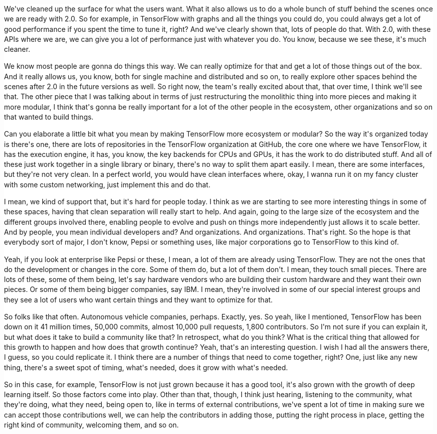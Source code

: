 We've cleaned up the surface for what the users want. What it also allows us to do a whole bunch of stuff behind the scenes once we are ready with 2.0. So for example, in TensorFlow with graphs and all the things you could do, you could always get a lot of good performance if you spent the time to tune it, right? And we've clearly shown that, lots of people do that. With 2.0, with these APIs where we are, we can give you a lot of performance just with whatever you do. You know, because we see these, it's much cleaner.

We know most people are gonna do things this way. We can really optimize for that and get a lot of those things out of the box. And it really allows us, you know, both for single machine and distributed and so on, to really explore other spaces behind the scenes after 2.0 in the future versions as well. So right now, the team's really excited about that, that over time, I think we'll see that. The other piece that I was talking about in terms of just restructuring the monolithic thing into more pieces and making it more modular, I think that's gonna be really important for a lot of the other people in the ecosystem, other organizations and so on that wanted to build things.

Can you elaborate a little bit what you mean by making TensorFlow more ecosystem or modular? So the way it's organized today is there's one, there are lots of repositories in the TensorFlow organization at GitHub, the core one where we have TensorFlow, it has the execution engine, it has, you know, the key backends for CPUs and GPUs, it has the work to do distributed stuff. And all of these just work together in a single library or binary, there's no way to split them apart easily. I mean, there are some interfaces, but they're not very clean. In a perfect world, you would have clean interfaces where, okay, I wanna run it on my fancy cluster with some custom networking, just implement this and do that.

I mean, we kind of support that, but it's hard for people today. I think as we are starting to see more interesting things in some of these spaces, having that clean separation will really start to help. And again, going to the large size of the ecosystem and the different groups involved there, enabling people to evolve and push on things more independently just allows it to scale better. And by people, you mean individual developers and? And organizations. And organizations. That's right. So the hope is that everybody sort of major, I don't know, Pepsi or something uses, like major corporations go to TensorFlow to this kind of.

Yeah, if you look at enterprise like Pepsi or these, I mean, a lot of them are already using TensorFlow. They are not the ones that do the development or changes in the core. Some of them do, but a lot of them don't. I mean, they touch small pieces. There are lots of these, some of them being, let's say hardware vendors who are building their custom hardware and they want their own pieces. Or some of them being bigger companies, say IBM. I mean, they're involved in some of our special interest groups and they see a lot of users who want certain things and they want to optimize for that.

So folks like that often. Autonomous vehicle companies, perhaps. Exactly, yes. So yeah, like I mentioned, TensorFlow has been down on it 41 million times, 50,000 commits, almost 10,000 pull requests, 1,800 contributors. So I'm not sure if you can explain it, but what does it take to build a community like that? In retrospect, what do you think? What is the critical thing that allowed for this growth to happen and how does that growth continue? Yeah, that's an interesting question. I wish I had all the answers there, I guess, so you could replicate it. I think there are a number of things that need to come together, right? One, just like any new thing, there's a sweet spot of timing, what's needed, does it grow with what's needed.

So in this case, for example, TensorFlow is not just grown because it has a good tool, it's also grown with the growth of deep learning itself. So those factors come into play. Other than that, though, I think just hearing, listening to the community, what they're doing, what they need, being open to, like in terms of external contributions, we've spent a lot of time in making sure we can accept those contributions well, we can help the contributors in adding those, putting the right process in place, getting the right kind of community, welcoming them, and so on.
